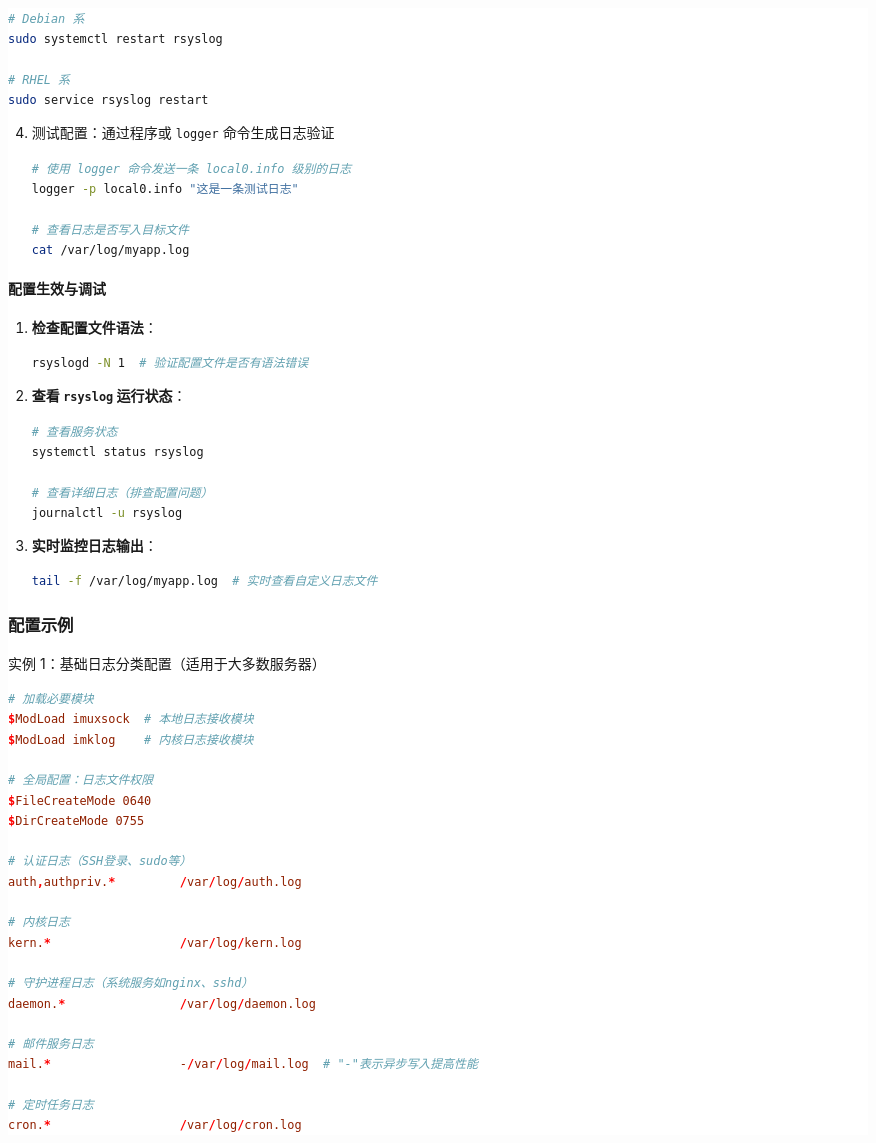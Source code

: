    ```bash
   # Debian 系
   sudo systemctl restart rsyslog
   
   # RHEL 系
   sudo service rsyslog restart
   ```

4. 测试配置：通过程序或 `logger` 命令生成日志验证

   ```bash
   # 使用 logger 命令发送一条 local0.info 级别的日志
   logger -p local0.info "这是一条测试日志"
   
   # 查看日志是否写入目标文件
   cat /var/log/myapp.log
   ```

#### 配置生效与调试

1. **检查配置文件语法**：

   ```bash
   rsyslogd -N 1  # 验证配置文件是否有语法错误
   ```

2. **查看 `rsyslog` 运行状态**：

   ```bash
   # 查看服务状态
   systemctl status rsyslog
   
   # 查看详细日志（排查配置问题）
   journalctl -u rsyslog
   ```

3. **实时监控日志输出**：

   ```bash
   tail -f /var/log/myapp.log  # 实时查看自定义日志文件
   ```

### 配置示例

实例 1：基础日志分类配置（适用于大多数服务器）

```conf
# 加载必要模块
$ModLoad imuxsock  # 本地日志接收模块
$ModLoad imklog    # 内核日志接收模块

# 全局配置：日志文件权限
$FileCreateMode 0640
$DirCreateMode 0755

# 认证日志（SSH登录、sudo等）
auth,authpriv.*         /var/log/auth.log

# 内核日志
kern.*                  /var/log/kern.log

# 守护进程日志（系统服务如nginx、sshd）
daemon.*                /var/log/daemon.log

# 邮件服务日志
mail.*                  -/var/log/mail.log  # "-"表示异步写入提高性能

# 定时任务日志
cron.*                  /var/log/cron.log

```